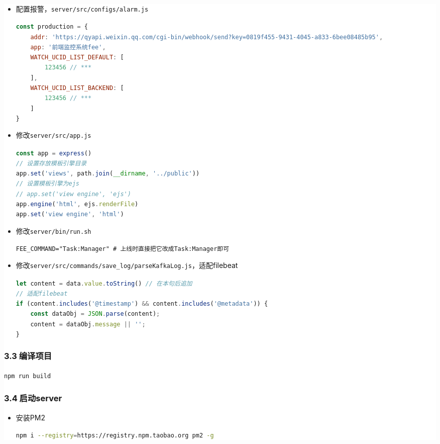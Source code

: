 - 配置报警，`server/src/configs/alarm.js`

    ```js
    const production = {
        addr: 'https://qyapi.weixin.qq.com/cgi-bin/webhook/send?key=0819f455-9431-4045-a833-6bee08485b95',
        app: '前端监控系统fee',
        WATCH_UCID_LIST_DEFAULT: [
            123456 // ***
        ],
        WATCH_UCID_LIST_BACKEND: [
            123456 // ***
        ]
    }
    ```

- 修改`server/src/app.js`

    ```js
    const app = express()
    // 设置存放模板引擎目录
    app.set('views', path.join(__dirname, '../public'))
    // 设置模板引擎为ejs
    // app.set('view engine', 'ejs')
    app.engine('html', ejs.renderFile)
    app.set('view engine', 'html')
    ```

- 修改`server/bin/run.sh`

    ```shell
    FEE_COMMAND="Task:Manager" # 上线时直接把它改成Task:Manager即可
    ```

- 修改`server/src/commands/save_log/parseKafkaLog.js`，适配filebeat

    ```js
    let content = data.value.toString() // 在本句后追加
    // 适配filebeat
    if (content.includes('@timestamp') && content.includes('@metadata')) {
        const dataObj = JSON.parse(content);
        content = dataObj.message || '';
    }
    ```

### 3.3 编译项目

```bash
npm run build
```

### 3.4 启动server

- 安装PM2

    ```bash
    npm i --registry=https://registry.npm.taobao.org pm2 -g
    ```
